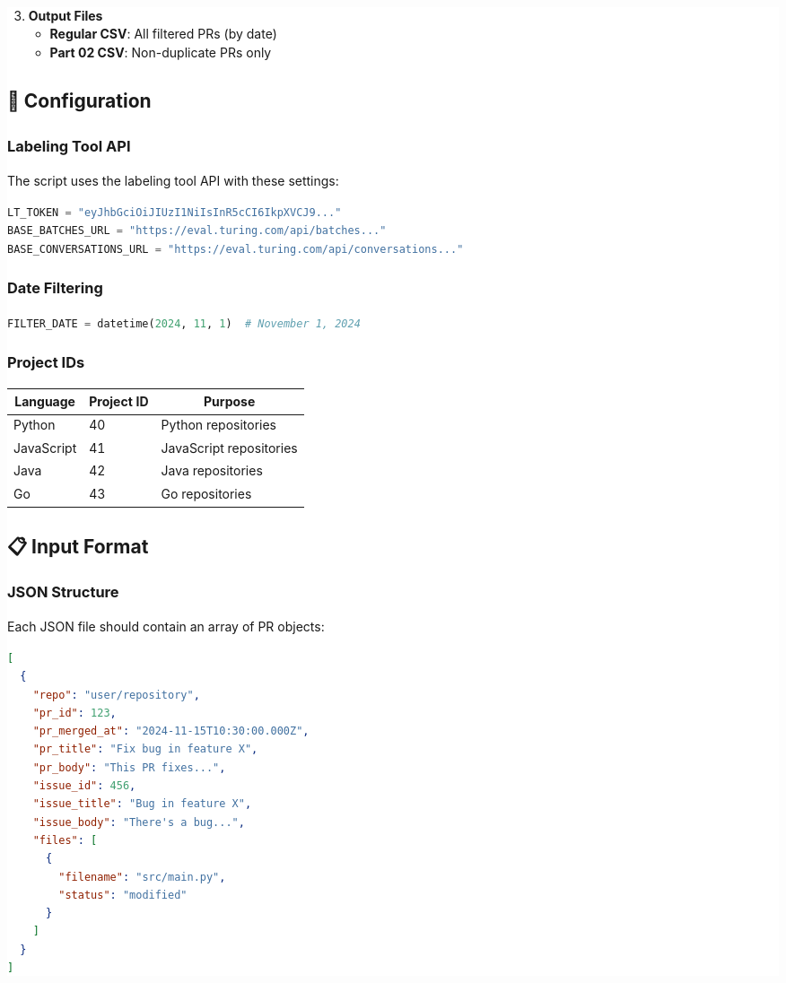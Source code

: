 3. **Output Files**
   - **Regular CSV**: All filtered PRs (by date)
   - **Part 02 CSV**: Non-duplicate PRs only

## 🔧 Configuration

### Labeling Tool API

The script uses the labeling tool API with these settings:

```python
LT_TOKEN = "eyJhbGciOiJIUzI1NiIsInR5cCI6IkpXVCJ9..."
BASE_BATCHES_URL = "https://eval.turing.com/api/batches..."
BASE_CONVERSATIONS_URL = "https://eval.turing.com/api/conversations..."
```

### Date Filtering

```python
FILTER_DATE = datetime(2024, 11, 1)  # November 1, 2024
```

### Project IDs

| Language | Project ID | Purpose |
|----------|------------|---------|
| Python | 40 | Python repositories |
| JavaScript | 41 | JavaScript repositories |
| Java | 42 | Java repositories |
| Go | 43 | Go repositories |

## 📋 Input Format

### JSON Structure

Each JSON file should contain an array of PR objects:

```json
[
  {
    "repo": "user/repository",
    "pr_id": 123,
    "pr_merged_at": "2024-11-15T10:30:00.000Z",
    "pr_title": "Fix bug in feature X",
    "pr_body": "This PR fixes...",
    "issue_id": 456,
    "issue_title": "Bug in feature X",
    "issue_body": "There's a bug...",
    "files": [
      {
        "filename": "src/main.py",
        "status": "modified"
      }
    ]
  }
]
```
